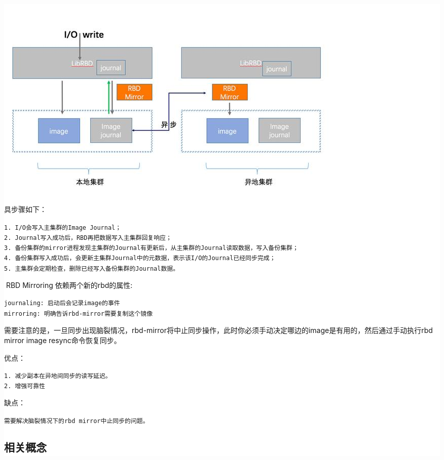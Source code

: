 ![image](https://raw.githubusercontent.com/youngerliucn/youngerliucn.github.io/master/_posts/flow/rbd-mirror_syly.jpg) 

具步骤如下：

~~~
1. I/O会写入主集群的Image Journal；
2. Journal写入成功后，RBD再把数据写入主集群回复响应；
3. 备份集群的mirror进程发现主集群的Journal有更新后，从主集群的Journal读取数据，写入备份集群；
4. 备份集群写入成功后，会更新主集群Journal中的元数据，表示该I/O的Journal已经同步完成；
5. 主集群会定期检查，删除已经写入备份集群的Journal数据。
~~~

​      RBD Mirroring 依赖两个新的rbd的属性:

~~~
journaling: 启动后会记录image的事件
mirroring: 明确告诉rbd-mirror需要复制这个镜像
~~~

​       需要注意的是，一旦同步出现脑裂情况，rbd-mirror将中止同步操作，此时你必须手动决定哪边的image是有用的，然后通过手动执行rbd mirror image resync命令恢复同步。

优点：

~~~
1. 减少副本在异地间同步的读写延迟。
2. 增强可靠性
~~~

缺点：

~~~
需要解决脑裂情况下的rbd mirror中止同步的问题。
~~~



## 相关概念

